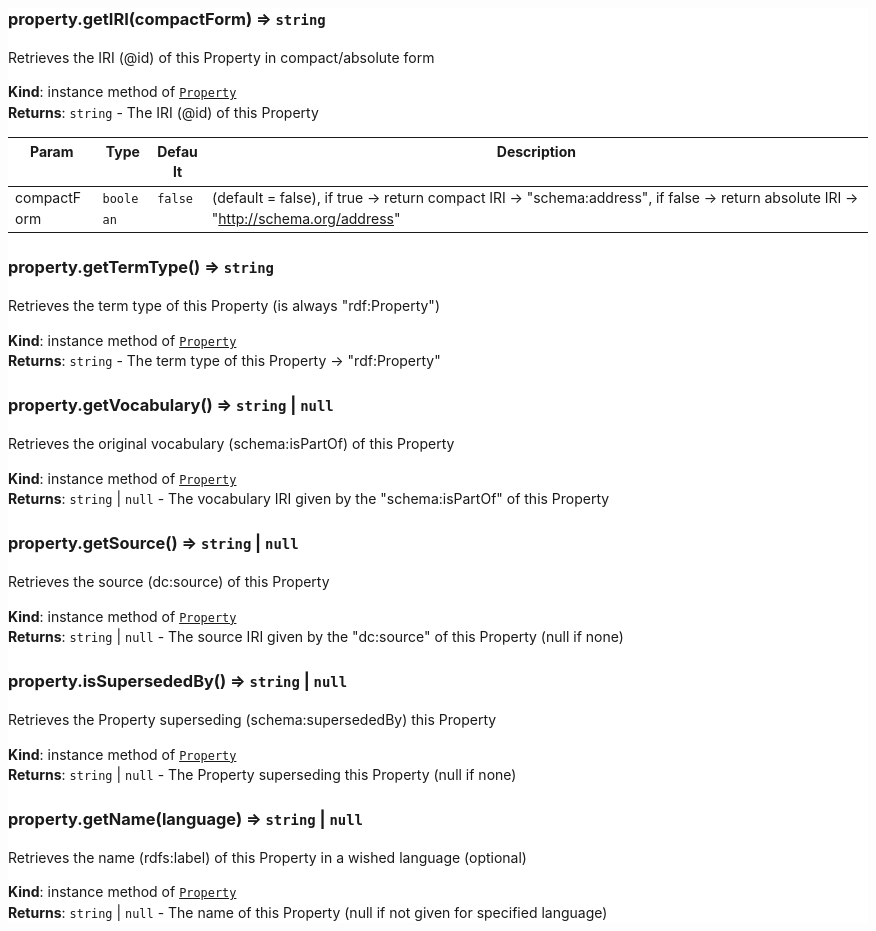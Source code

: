 <a name="Property+getIRI"></a>

### property.getIRI(compactForm) ⇒ <code>string</code>
Retrieves the IRI (@id) of this Property in compact/absolute form

**Kind**: instance method of [<code>Property</code>](#Property)  
**Returns**: <code>string</code> - The IRI (@id) of this Property  

| Param | Type | Default | Description |
| --- | --- | --- | --- |
| compactForm | <code>boolean</code> | <code>false</code> | (default = false), if true -> return compact IRI -> "schema:address", if false -> return absolute IRI -> "http://schema.org/address" |

<a name="Property+getTermType"></a>

### property.getTermType() ⇒ <code>string</code>
Retrieves the term type of this Property (is always "rdf:Property")

**Kind**: instance method of [<code>Property</code>](#Property)  
**Returns**: <code>string</code> - The term type of this Property -> "rdf:Property"  
<a name="Property+getVocabulary"></a>

### property.getVocabulary() ⇒ <code>string</code> \| <code>null</code>
Retrieves the original vocabulary (schema:isPartOf) of this Property

**Kind**: instance method of [<code>Property</code>](#Property)  
**Returns**: <code>string</code> \| <code>null</code> - The vocabulary IRI given by the "schema:isPartOf" of this Property  
<a name="Property+getSource"></a>

### property.getSource() ⇒ <code>string</code> \| <code>null</code>
Retrieves the source (dc:source) of this Property

**Kind**: instance method of [<code>Property</code>](#Property)  
**Returns**: <code>string</code> \| <code>null</code> - The source IRI given by the "dc:source" of this Property (null if none)  
<a name="Property+isSupersededBy"></a>

### property.isSupersededBy() ⇒ <code>string</code> \| <code>null</code>
Retrieves the Property superseding (schema:supersededBy) this Property

**Kind**: instance method of [<code>Property</code>](#Property)  
**Returns**: <code>string</code> \| <code>null</code> - The Property superseding this Property (null if none)  
<a name="Property+getName"></a>

### property.getName(language) ⇒ <code>string</code> \| <code>null</code>
Retrieves the name (rdfs:label) of this Property in a wished language (optional)

**Kind**: instance method of [<code>Property</code>](#Property)  
**Returns**: <code>string</code> \| <code>null</code> - The name of this Property (null if not given for specified language)  
